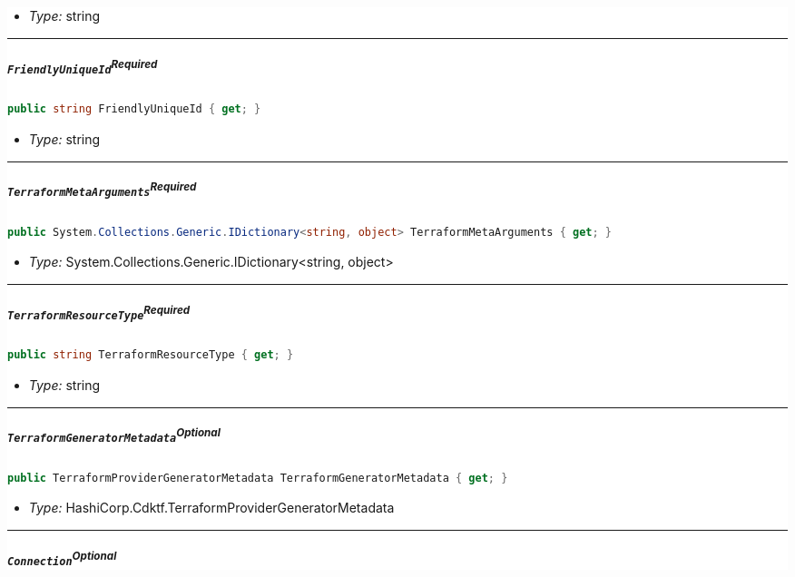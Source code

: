 - *Type:* string

---

##### `FriendlyUniqueId`<sup>Required</sup> <a name="FriendlyUniqueId" id="@cdktf/provider-azuread.applicationPassword.ApplicationPassword.property.friendlyUniqueId"></a>

```csharp
public string FriendlyUniqueId { get; }
```

- *Type:* string

---

##### `TerraformMetaArguments`<sup>Required</sup> <a name="TerraformMetaArguments" id="@cdktf/provider-azuread.applicationPassword.ApplicationPassword.property.terraformMetaArguments"></a>

```csharp
public System.Collections.Generic.IDictionary<string, object> TerraformMetaArguments { get; }
```

- *Type:* System.Collections.Generic.IDictionary<string, object>

---

##### `TerraformResourceType`<sup>Required</sup> <a name="TerraformResourceType" id="@cdktf/provider-azuread.applicationPassword.ApplicationPassword.property.terraformResourceType"></a>

```csharp
public string TerraformResourceType { get; }
```

- *Type:* string

---

##### `TerraformGeneratorMetadata`<sup>Optional</sup> <a name="TerraformGeneratorMetadata" id="@cdktf/provider-azuread.applicationPassword.ApplicationPassword.property.terraformGeneratorMetadata"></a>

```csharp
public TerraformProviderGeneratorMetadata TerraformGeneratorMetadata { get; }
```

- *Type:* HashiCorp.Cdktf.TerraformProviderGeneratorMetadata

---

##### `Connection`<sup>Optional</sup> <a name="Connection" id="@cdktf/provider-azuread.applicationPassword.ApplicationPassword.property.connection"></a>
